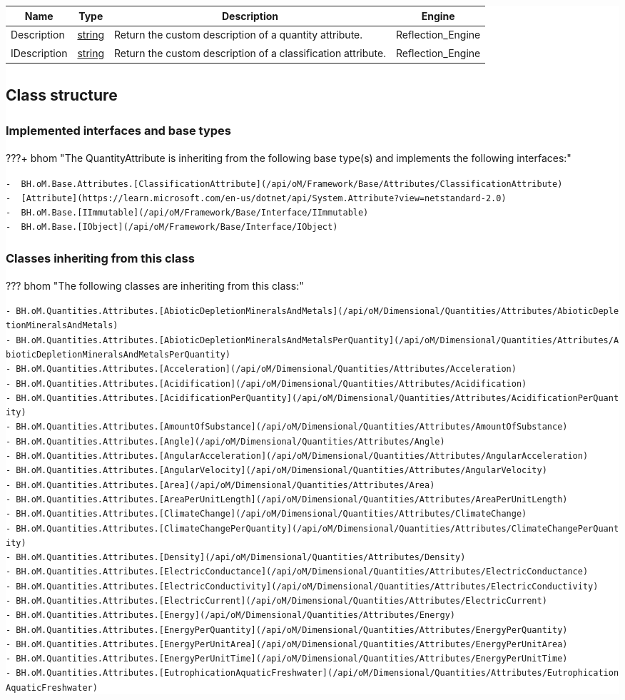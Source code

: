 | Name             | Type             | Description      |  Engine           |
|------------------|------------------|------------------|------------------|
| Description | [string](https://learn.microsoft.com/en-us/dotnet/api/System.String?view=netstandard-2.0) | Return the custom description of a quantity attribute. | Reflection_Engine |
| IDescription | [string](https://learn.microsoft.com/en-us/dotnet/api/System.String?view=netstandard-2.0) | Return the custom description of a classification attribute. | Reflection_Engine |


## Class structure

### Implemented interfaces and base types

???+ bhom "The QuantityAttribute is inheriting from the following base type(s) and implements the following interfaces:"

    -  BH.oM.Base.Attributes.[ClassificationAttribute](/api/oM/Framework/Base/Attributes/ClassificationAttribute)
    -  [Attribute](https://learn.microsoft.com/en-us/dotnet/api/System.Attribute?view=netstandard-2.0)
    -  BH.oM.Base.[IImmutable](/api/oM/Framework/Base/Interface/IImmutable)
    -  BH.oM.Base.[IObject](/api/oM/Framework/Base/Interface/IObject)


### Classes inheriting from this class

??? bhom "The following classes are inheriting from this class:"

    - BH.oM.Quantities.Attributes.[AbioticDepletionMineralsAndMetals](/api/oM/Dimensional/Quantities/Attributes/AbioticDepletionMineralsAndMetals)
    - BH.oM.Quantities.Attributes.[AbioticDepletionMineralsAndMetalsPerQuantity](/api/oM/Dimensional/Quantities/Attributes/AbioticDepletionMineralsAndMetalsPerQuantity)
    - BH.oM.Quantities.Attributes.[Acceleration](/api/oM/Dimensional/Quantities/Attributes/Acceleration)
    - BH.oM.Quantities.Attributes.[Acidification](/api/oM/Dimensional/Quantities/Attributes/Acidification)
    - BH.oM.Quantities.Attributes.[AcidificationPerQuantity](/api/oM/Dimensional/Quantities/Attributes/AcidificationPerQuantity)
    - BH.oM.Quantities.Attributes.[AmountOfSubstance](/api/oM/Dimensional/Quantities/Attributes/AmountOfSubstance)
    - BH.oM.Quantities.Attributes.[Angle](/api/oM/Dimensional/Quantities/Attributes/Angle)
    - BH.oM.Quantities.Attributes.[AngularAcceleration](/api/oM/Dimensional/Quantities/Attributes/AngularAcceleration)
    - BH.oM.Quantities.Attributes.[AngularVelocity](/api/oM/Dimensional/Quantities/Attributes/AngularVelocity)
    - BH.oM.Quantities.Attributes.[Area](/api/oM/Dimensional/Quantities/Attributes/Area)
    - BH.oM.Quantities.Attributes.[AreaPerUnitLength](/api/oM/Dimensional/Quantities/Attributes/AreaPerUnitLength)
    - BH.oM.Quantities.Attributes.[ClimateChange](/api/oM/Dimensional/Quantities/Attributes/ClimateChange)
    - BH.oM.Quantities.Attributes.[ClimateChangePerQuantity](/api/oM/Dimensional/Quantities/Attributes/ClimateChangePerQuantity)
    - BH.oM.Quantities.Attributes.[Density](/api/oM/Dimensional/Quantities/Attributes/Density)
    - BH.oM.Quantities.Attributes.[ElectricConductance](/api/oM/Dimensional/Quantities/Attributes/ElectricConductance)
    - BH.oM.Quantities.Attributes.[ElectricConductivity](/api/oM/Dimensional/Quantities/Attributes/ElectricConductivity)
    - BH.oM.Quantities.Attributes.[ElectricCurrent](/api/oM/Dimensional/Quantities/Attributes/ElectricCurrent)
    - BH.oM.Quantities.Attributes.[Energy](/api/oM/Dimensional/Quantities/Attributes/Energy)
    - BH.oM.Quantities.Attributes.[EnergyPerQuantity](/api/oM/Dimensional/Quantities/Attributes/EnergyPerQuantity)
    - BH.oM.Quantities.Attributes.[EnergyPerUnitArea](/api/oM/Dimensional/Quantities/Attributes/EnergyPerUnitArea)
    - BH.oM.Quantities.Attributes.[EnergyPerUnitTime](/api/oM/Dimensional/Quantities/Attributes/EnergyPerUnitTime)
    - BH.oM.Quantities.Attributes.[EutrophicationAquaticFreshwater](/api/oM/Dimensional/Quantities/Attributes/EutrophicationAquaticFreshwater)